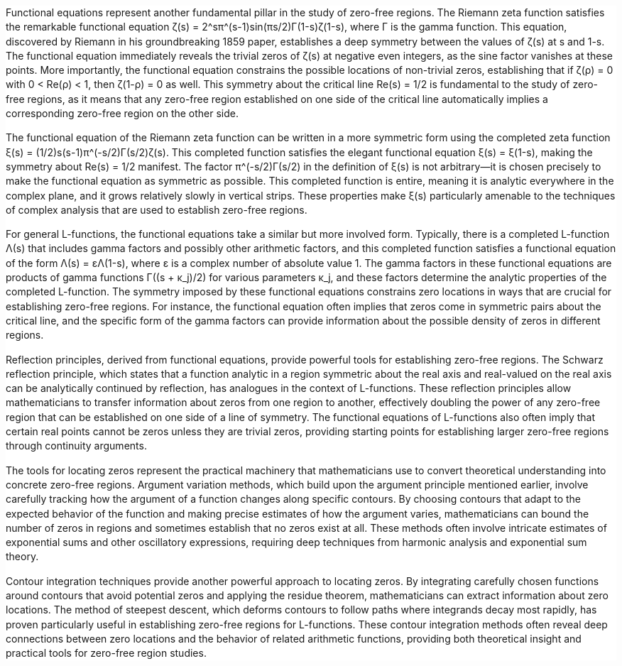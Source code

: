 Functional equations represent another fundamental pillar in the study of zero-free regions. The Riemann zeta function satisfies the remarkable functional equation ζ(s) = 2^sπ^(s-1)sin(πs/2)Γ(1-s)ζ(1-s), where Γ is the gamma function. This equation, discovered by Riemann in his groundbreaking 1859 paper, establishes a deep symmetry between the values of ζ(s) at s and 1-s. The functional equation immediately reveals the trivial zeros of ζ(s) at negative even integers, as the sine factor vanishes at these points. More importantly, the functional equation constrains the possible locations of non-trivial zeros, establishing that if ζ(ρ) = 0 with 0 < Re(ρ) < 1, then ζ(1-ρ) = 0 as well. This symmetry about the critical line Re(s) = 1/2 is fundamental to the study of zero-free regions, as it means that any zero-free region established on one side of the critical line automatically implies a corresponding zero-free region on the other side.

The functional equation of the Riemann zeta function can be written in a more symmetric form using the completed zeta function ξ(s) = (1/2)s(s-1)π^(-s/2)Γ(s/2)ζ(s). This completed function satisfies the elegant functional equation ξ(s) = ξ(1-s), making the symmetry about Re(s) = 1/2 manifest. The factor π^(-s/2)Γ(s/2) in the definition of ξ(s) is not arbitrary—it is chosen precisely to make the functional equation as symmetric as possible. This completed function is entire, meaning it is analytic everywhere in the complex plane, and it grows relatively slowly in vertical strips. These properties make ξ(s) particularly amenable to the techniques of complex analysis that are used to establish zero-free regions.

For general L-functions, the functional equations take a similar but more involved form. Typically, there is a completed L-function Λ(s) that includes gamma factors and possibly other arithmetic factors, and this completed function satisfies a functional equation of the form Λ(s) = εΛ(1-s), where ε is a complex number of absolute value 1. The gamma factors in these functional equations are products of gamma functions Γ((s + κ_j)/2) for various parameters κ_j, and these factors determine the analytic properties of the completed L-function. The symmetry imposed by these functional equations constrains zero locations in ways that are crucial for establishing zero-free regions. For instance, the functional equation often implies that zeros come in symmetric pairs about the critical line, and the specific form of the gamma factors can provide information about the possible density of zeros in different regions.

Reflection principles, derived from functional equations, provide powerful tools for establishing zero-free regions. The Schwarz reflection principle, which states that a function analytic in a region symmetric about the real axis and real-valued on the real axis can be analytically continued by reflection, has analogues in the context of L-functions. These reflection principles allow mathematicians to transfer information about zeros from one region to another, effectively doubling the power of any zero-free region that can be established on one side of a line of symmetry. The functional equations of L-functions also often imply that certain real points cannot be zeros unless they are trivial zeros, providing starting points for establishing larger zero-free regions through continuity arguments.

The tools for locating zeros represent the practical machinery that mathematicians use to convert theoretical understanding into concrete zero-free regions. Argument variation methods, which build upon the argument principle mentioned earlier, involve carefully tracking how the argument of a function changes along specific contours. By choosing contours that adapt to the expected behavior of the function and making precise estimates of how the argument varies, mathematicians can bound the number of zeros in regions and sometimes establish that no zeros exist at all. These methods often involve intricate estimates of exponential sums and other oscillatory expressions, requiring deep techniques from harmonic analysis and exponential sum theory.

Contour integration techniques provide another powerful approach to locating zeros. By integrating carefully chosen functions around contours that avoid potential zeros and applying the residue theorem, mathematicians can extract information about zero locations. The method of steepest descent, which deforms contours to follow paths where integrands decay most rapidly, has proven particularly useful in establishing zero-free regions for L-functions. These contour integration methods often reveal deep connections between zero locations and the behavior of related arithmetic functions, providing both theoretical insight and practical tools for zero-free region studies.
